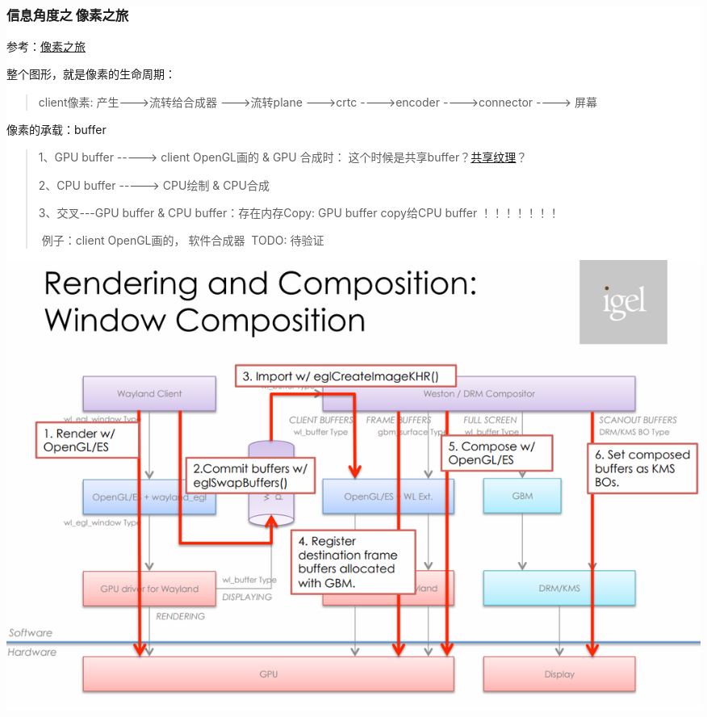 

### 信息角度之    像素之旅

参考：[像素之旅](https://blog.csdn.net/u012839187/article/details/112415876#:~:text=%E5%8D%A0%E6%8D%AEsprite%20plane%EF%BC%9B-,%E5%83%8F%E7%B4%A0%E4%B9%8B%E6%97%85,-%E4%BD%9C%E4%B8%BA%E8%AF%B4%E6%98%8E%EF%BC%8C%E8%AF%B7)


整个图形，就是像素的生命周期：

>   client像素:  产生--->流转给合成器 --->流转plane --->crtc ---->encoder ---->connector ----> 屏幕
>

像素的承载：buffer

>   1、GPU buffer -----> client  OpenGL画的 & GPU 合成时： 这个时候是共享buffer？[共享纹理](https://blog.csdn.net/u012839187/article/details/112415876#:~:text=%E7%9A%84%E5%85%B6%E4%BB%96%E6%96%B9%E6%B3%95%EF%BC%89-,%E5%9C%A8%E5%AE%A2%E6%88%B7%E7%AB%AF%E5%92%8C%E5%90%88%E6%88%90%E5%99%A8%E4%B9%8B%E9%97%B4%E5%85%B1%E4%BA%AB%E7%BA%B9%E7%90%86,-%E3%80%82%E5%9C%A8%E6%9C%AC%E4%BE%8B)？
>
>   2、CPU buffer -----> CPU绘制 & CPU合成
>
>   3、交叉---GPU buffer & CPU buffer：存在内存Copy: GPU buffer copy给CPU buffer ！！！！！！！
>
>   ​			例子：client  OpenGL画的， 软件合成器
>   ​			TODO: 待验证

![image-20240811061417190](合成之weston.assets/image-20240811061417190.png)
